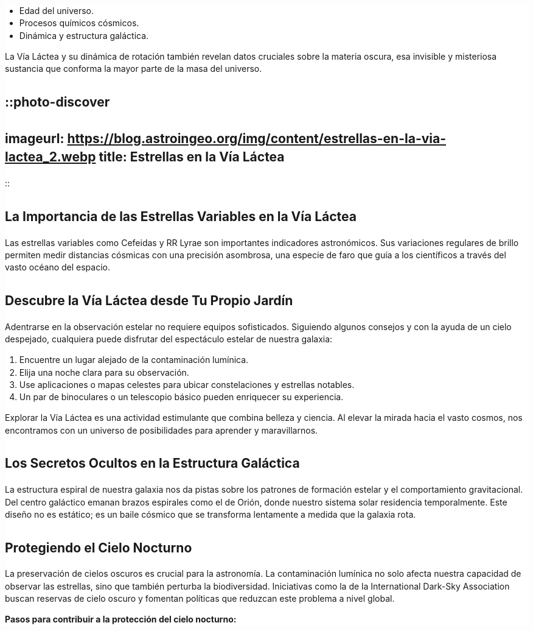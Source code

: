 - Edad del universo.
- Procesos químicos cósmicos.
- Dinámica y estructura galáctica.

La Vía Láctea y su dinámica de rotación también revelan datos cruciales sobre la materia oscura, esa invisible y misteriosa sustancia que conforma la mayor parte de la masa del universo.


::photo-discover
---
imageurl: https://blog.astroingeo.org/img/content/estrellas-en-la-via-lactea_2.webp
title: Estrellas en la Vía Láctea
---
::


## La Importancia de las Estrellas Variables en la Vía Láctea

Las estrellas variables como Cefeidas y RR Lyrae son importantes indicadores astronómicos. Sus variaciones regulares de brillo permiten medir distancias cósmicas con una precisión asombrosa, una especie de faro que guía a los científicos a través del vasto océano del espacio.

## Descubre la Vía Láctea desde Tu Propio Jardín

Adentrarse en la observación estelar no requiere equipos sofisticados. Siguiendo algunos consejos y con la ayuda de un cielo despejado, cualquiera puede disfrutar del espectáculo estelar de nuestra galaxia:

1. Encuentre un lugar alejado de la contaminación lumínica.
2. Elija una noche clara para su observación.
3. Use aplicaciones o mapas celestes para ubicar constelaciones y estrellas notables.
4. Un par de binoculares o un telescopio básico pueden enriquecer su experiencia.

Explorar la Vía Láctea es una actividad estimulante que combina belleza y ciencia. Al elevar la mirada hacia el vasto cosmos, nos encontramos con un universo de posibilidades para aprender y maravillarnos.

## Los Secretos Ocultos en la Estructura Galáctica

La estructura espiral de nuestra galaxia nos da pistas sobre los patrones de formación estelar y el comportamiento gravitacional. Del centro galáctico emanan brazos espirales como el de Orión, donde nuestro sistema solar residencia temporalmente. Este diseño no es estático; es un baile cósmico que se transforma lentamente a medida que la galaxia rota.

## Protegiendo el Cielo Nocturno

La preservación de cielos oscuros es crucial para la astronomía. La contaminación lumínica no solo afecta nuestra capacidad de observar las estrellas, sino que también perturba la biodiversidad. Iniciativas como la de la International Dark-Sky Association buscan reservas de cielo oscuro y fomentan políticas que reduzcan este problema a nivel global.

**Pasos para contribuir a la protección del cielo nocturno:**
